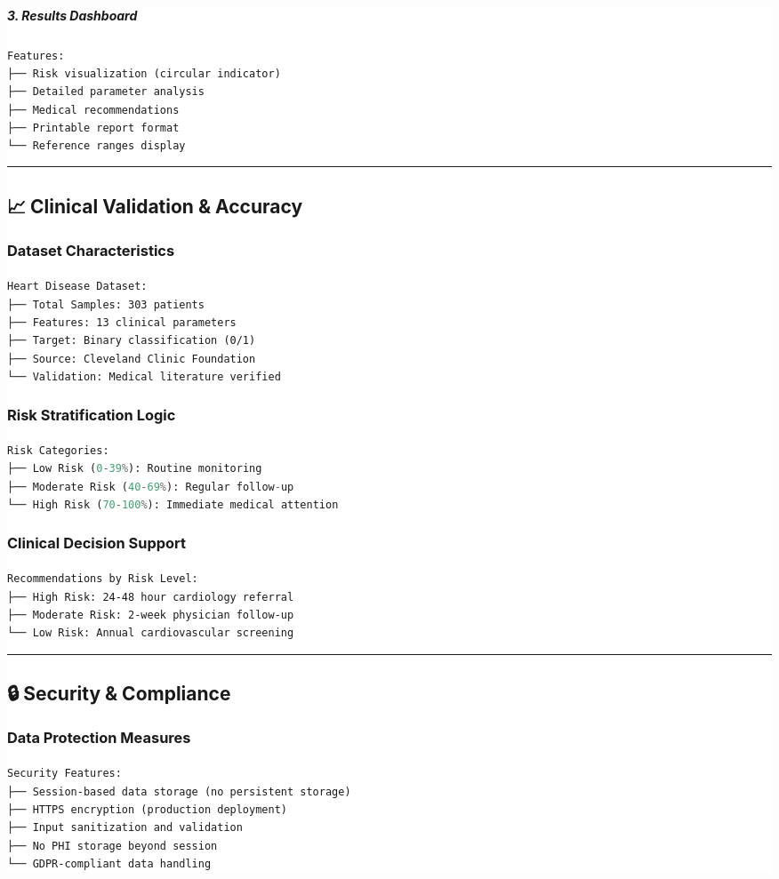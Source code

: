 ##### **3. Results Dashboard**
```
Features:
├── Risk visualization (circular indicator)
├── Detailed parameter analysis
├── Medical recommendations
├── Printable report format
└── Reference ranges display
```

---

## 📈 **Clinical Validation & Accuracy**

### **Dataset Characteristics**
```
Heart Disease Dataset:
├── Total Samples: 303 patients
├── Features: 13 clinical parameters
├── Target: Binary classification (0/1)
├── Source: Cleveland Clinic Foundation
└── Validation: Medical literature verified
```

### **Risk Stratification Logic**
```python
Risk Categories:
├── Low Risk (0-39%): Routine monitoring
├── Moderate Risk (40-69%): Regular follow-up
└── High Risk (70-100%): Immediate medical attention
```

### **Clinical Decision Support**
```
Recommendations by Risk Level:
├── High Risk: 24-48 hour cardiology referral
├── Moderate Risk: 2-week physician follow-up
└── Low Risk: Annual cardiovascular screening
```

---

## 🔒 **Security & Compliance**

### **Data Protection Measures**
```
Security Features:
├── Session-based data storage (no persistent storage)
├── HTTPS encryption (production deployment)
├── Input sanitization and validation
├── No PHI storage beyond session
└── GDPR-compliant data handling
```
